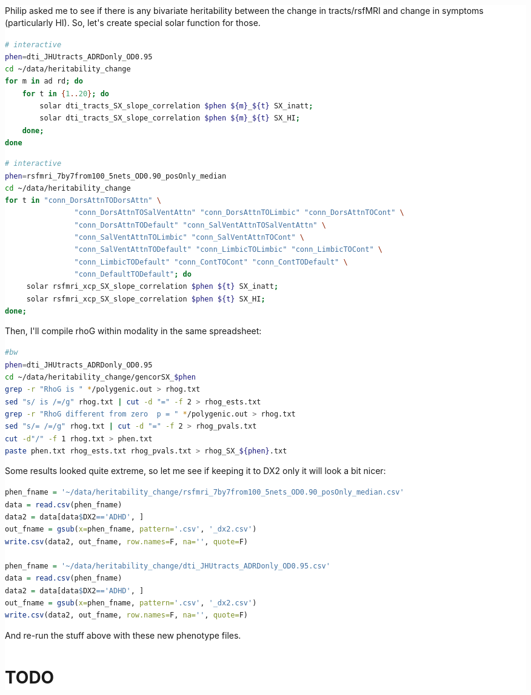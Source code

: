 Philip asked me to see if there is any bivariate heritability between the change
in tracts/rsfMRI and change in symptoms (particularly HI). So, let's create
special solar function for those.

```bash
# interactive
phen=dti_JHUtracts_ADRDonly_OD0.95
cd ~/data/heritability_change
for m in ad rd; do
    for t in {1..20}; do
        solar dti_tracts_SX_slope_correlation $phen ${m}_${t} SX_inatt;
        solar dti_tracts_SX_slope_correlation $phen ${m}_${t} SX_HI;
    done;
done
```

```bash
# interactive
phen=rsfmri_7by7from100_5nets_OD0.90_posOnly_median
cd ~/data/heritability_change
for t in "conn_DorsAttnTODorsAttn" \
                "conn_DorsAttnTOSalVentAttn" "conn_DorsAttnTOLimbic" "conn_DorsAttnTOCont" \
                "conn_DorsAttnTODefault" "conn_SalVentAttnTOSalVentAttn" \
                "conn_SalVentAttnTOLimbic" "conn_SalVentAttnTOCont" \
                "conn_SalVentAttnTODefault" "conn_LimbicTOLimbic" "conn_LimbicTOCont" \
                "conn_LimbicTODefault" "conn_ContTOCont" "conn_ContTODefault" \
                "conn_DefaultTODefault"; do
     solar rsfmri_xcp_SX_slope_correlation $phen ${t} SX_inatt;
     solar rsfmri_xcp_SX_slope_correlation $phen ${t} SX_HI;
done;
```

Then, I'll compile rhoG within modality in the same spreadsheet:

```bash
#bw
phen=dti_JHUtracts_ADRDonly_OD0.95
cd ~/data/heritability_change/gencorSX_$phen
grep -r "RhoG is " */polygenic.out > rhog.txt
sed "s/ is /=/g" rhog.txt | cut -d "=" -f 2 > rhog_ests.txt
grep -r "RhoG different from zero  p = " */polygenic.out > rhog.txt
sed "s/= /=/g" rhog.txt | cut -d "=" -f 2 > rhog_pvals.txt
cut -d"/" -f 1 rhog.txt > phen.txt
paste phen.txt rhog_ests.txt rhog_pvals.txt > rhog_SX_${phen}.txt
```

Some results looked quite extreme, so let me see if keeping it to DX2 only it
will look a bit nicer:

```r
phen_fname = '~/data/heritability_change/rsfmri_7by7from100_5nets_OD0.90_posOnly_median.csv'
data = read.csv(phen_fname)
data2 = data[data$DX2=='ADHD', ]
out_fname = gsub(x=phen_fname, pattern='.csv', '_dx2.csv')
write.csv(data2, out_fname, row.names=F, na='', quote=F)

phen_fname = '~/data/heritability_change/dti_JHUtracts_ADRDonly_OD0.95.csv'
data = read.csv(phen_fname)
data2 = data[data$DX2=='ADHD', ]
out_fname = gsub(x=phen_fname, pattern='.csv', '_dx2.csv')
write.csv(data2, out_fname, row.names=F, na='', quote=F)
```

And re-run the stuff above with these new phenotype files.

# TODO
